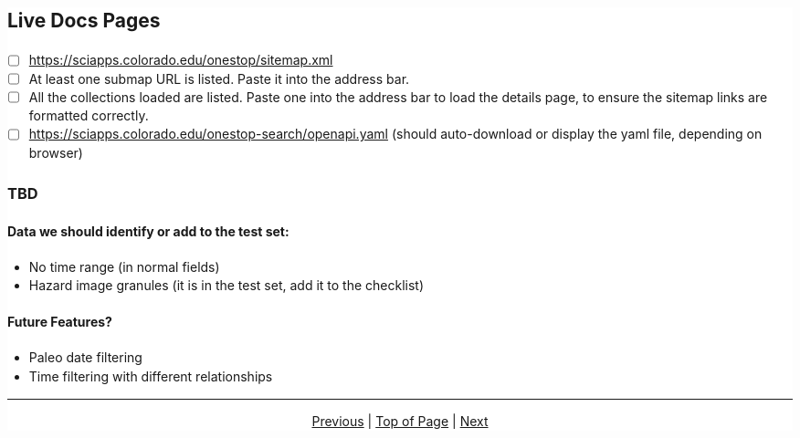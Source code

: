 ## Live Docs Pages

- [ ] https://sciapps.colorado.edu/onestop/sitemap.xml
- [ ] At least one submap URL is listed. Paste it into the address bar.
- [ ] All the collections loaded are listed. Paste one into the address bar to load the details page, to ensure the sitemap links are formatted correctly.
- [ ] https://sciapps.colorado.edu/onestop-search/openapi.yaml (should auto-download or display the yaml file, depending on browser)

### TBD

#### Data we should identify or add to the test set:

- No time range (in normal fields)
- Hazard image granules (it is in the test set, add it to the checklist)

#### Future Features?

- Paleo date filtering
- Time filtering with different relationships

<hr>
<div align="center"><a href="/onestop/developer/hotfix-strategy">Previous</a> | <a href="#">Top of Page</a> | <a href="/onestop/developer/testing/integration-tests">Next</a></div>
